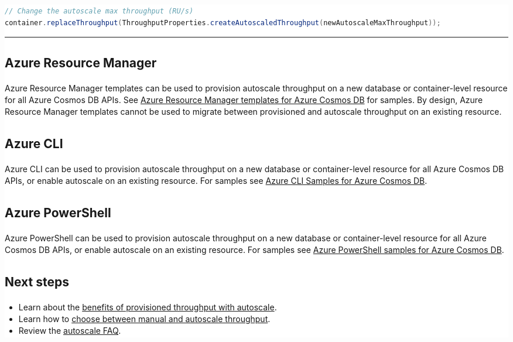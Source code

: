 ```java
// Change the autoscale max throughput (RU/s)
container.replaceThroughput(ThroughputProperties.createAutoscaledThroughput(newAutoscaleMaxThroughput));
```

---

## Azure Resource Manager

Azure Resource Manager templates can be used to provision autoscale throughput on a new database or container-level resource for all Azure Cosmos DB APIs. See [Azure Resource Manager templates for Azure Cosmos DB](./templates-samples-sql.md) for samples. By design, Azure Resource Manager templates cannot be used to migrate between provisioned and autoscale throughput on an existing resource. 

## Azure CLI

Azure CLI can be used to provision autoscale throughput on a new database or container-level resource for all Azure Cosmos DB APIs, or enable autoscale on an existing resource. For samples see [Azure CLI Samples for Azure Cosmos DB](cli-samples.md).

## Azure PowerShell

Azure PowerShell can be used to provision autoscale throughput on a new database or container-level resource for all Azure Cosmos DB APIs, or enable autoscale on an existing resource. For samples see [Azure PowerShell samples for Azure Cosmos DB](powershell-samples.md).

## Next steps

* Learn about the [benefits of provisioned throughput with autoscale](../provision-throughput-autoscale.md#benefits-of-autoscale).
* Learn how to [choose between manual and autoscale throughput](../how-to-choose-offer.md).
* Review the [autoscale FAQ](../autoscale-faq.yml).
